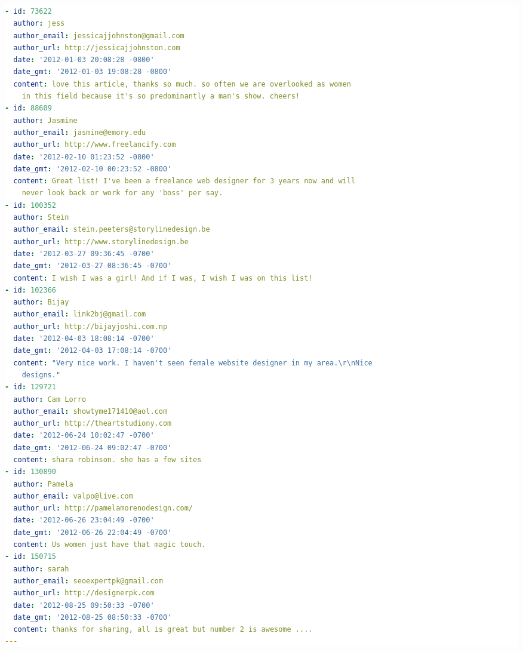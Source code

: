 ```yaml
- id: 73622
  author: jess
  author_email: jessicajjohnston@gmail.com
  author_url: http://jessicajjohnston.com
  date: '2012-01-03 20:08:28 -0800'
  date_gmt: '2012-01-03 19:08:28 -0800'
  content: love this article, thanks so much. so often we are overlooked as women
    in this field because it's so predominantly a man's show. cheers!
- id: 88609
  author: Jasmine
  author_email: jasmine@emory.edu
  author_url: http://www.freelancify.com
  date: '2012-02-10 01:23:52 -0800'
  date_gmt: '2012-02-10 00:23:52 -0800'
  content: Great list! I've been a freelance web designer for 3 years now and will
    never look back or work for any 'boss' per say.
- id: 100352
  author: Stein
  author_email: stein.peeters@storylinedesign.be
  author_url: http://www.storylinedesign.be
  date: '2012-03-27 09:36:45 -0700'
  date_gmt: '2012-03-27 08:36:45 -0700'
  content: I wish I was a girl! And if I was, I wish I was on this list!
- id: 102366
  author: Bijay
  author_email: link2bj@gmail.com
  author_url: http://bijayjoshi.com.np
  date: '2012-04-03 18:08:14 -0700'
  date_gmt: '2012-04-03 17:08:14 -0700'
  content: "Very nice work. I haven't seen female website designer in my area.\r\nNice
    designs."
- id: 129721
  author: Cam Lorro
  author_email: showtyme171410@aol.com
  author_url: http://theartstudiony.com
  date: '2012-06-24 10:02:47 -0700'
  date_gmt: '2012-06-24 09:02:47 -0700'
  content: shara robinson. she has a few sites
- id: 130890
  author: Pamela
  author_email: valpo@live.com
  author_url: http://pamelamorenodesign.com/
  date: '2012-06-26 23:04:49 -0700'
  date_gmt: '2012-06-26 22:04:49 -0700'
  content: Us women just have that magic touch.
- id: 150715
  author: sarah
  author_email: seoexpertpk@gmail.com
  author_url: http://designerpk.com
  date: '2012-08-25 09:50:33 -0700'
  date_gmt: '2012-08-25 08:50:33 -0700'
  content: thanks for sharing, all is great but number 2 is awesome ....
---
```

